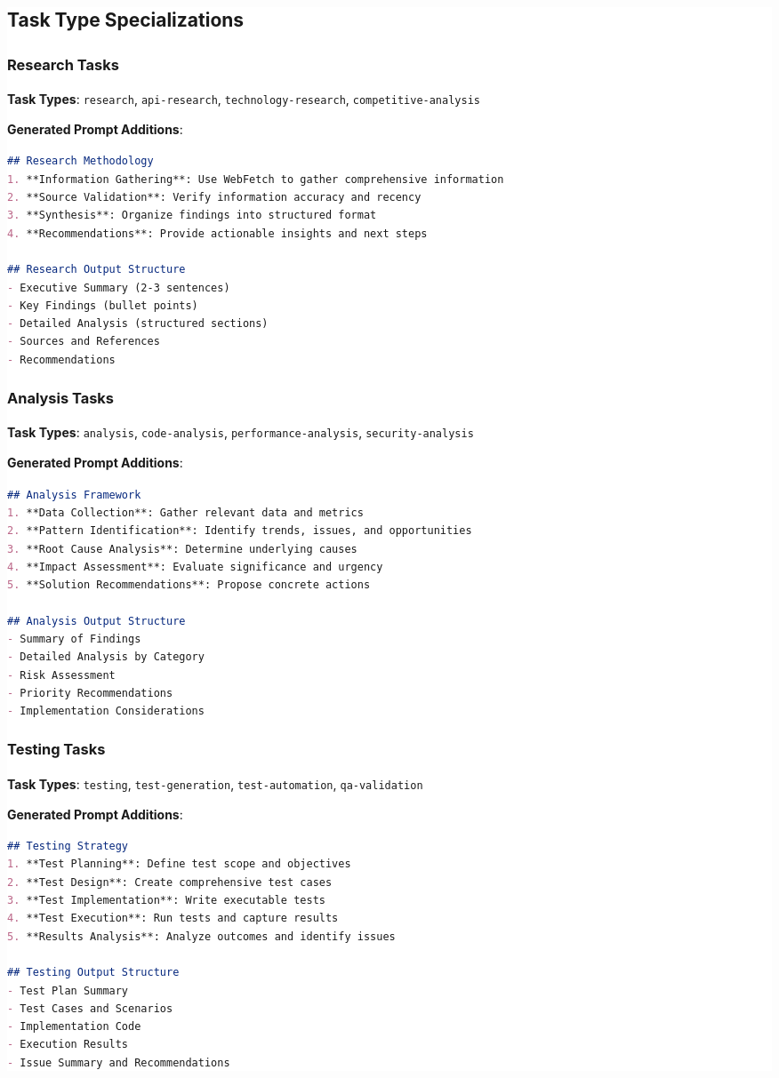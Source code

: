 ## Task Type Specializations

### Research Tasks
**Task Types**: `research`, `api-research`, `technology-research`, `competitive-analysis`

**Generated Prompt Additions**:
```markdown
## Research Methodology
1. **Information Gathering**: Use WebFetch to gather comprehensive information
2. **Source Validation**: Verify information accuracy and recency  
3. **Synthesis**: Organize findings into structured format
4. **Recommendations**: Provide actionable insights and next steps

## Research Output Structure
- Executive Summary (2-3 sentences)
- Key Findings (bullet points)
- Detailed Analysis (structured sections)
- Sources and References
- Recommendations
```

### Analysis Tasks  
**Task Types**: `analysis`, `code-analysis`, `performance-analysis`, `security-analysis`

**Generated Prompt Additions**:
```markdown
## Analysis Framework
1. **Data Collection**: Gather relevant data and metrics
2. **Pattern Identification**: Identify trends, issues, and opportunities
3. **Root Cause Analysis**: Determine underlying causes
4. **Impact Assessment**: Evaluate significance and urgency
5. **Solution Recommendations**: Propose concrete actions

## Analysis Output Structure
- Summary of Findings
- Detailed Analysis by Category
- Risk Assessment
- Priority Recommendations
- Implementation Considerations
```

### Testing Tasks
**Task Types**: `testing`, `test-generation`, `test-automation`, `qa-validation`

**Generated Prompt Additions**:
```markdown
## Testing Strategy
1. **Test Planning**: Define test scope and objectives
2. **Test Design**: Create comprehensive test cases
3. **Test Implementation**: Write executable tests
4. **Test Execution**: Run tests and capture results
5. **Results Analysis**: Analyze outcomes and identify issues

## Testing Output Structure
- Test Plan Summary
- Test Cases and Scenarios
- Implementation Code
- Execution Results
- Issue Summary and Recommendations
```
